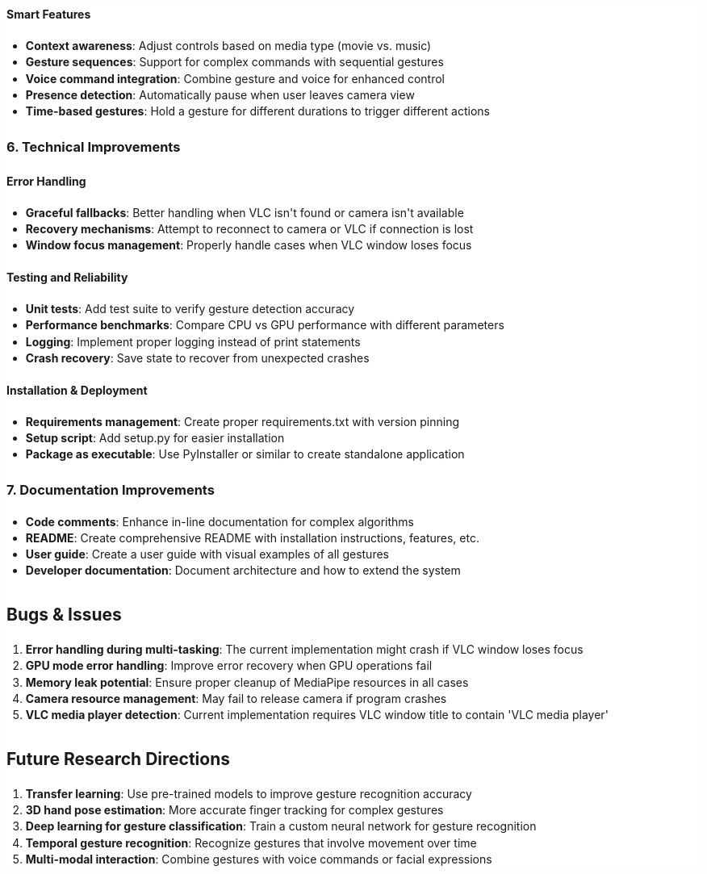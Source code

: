 #### Smart Features
- **Context awareness**: Adjust controls based on media type (movie vs. music)
- **Gesture sequences**: Support for complex commands with sequential gestures
- **Voice command integration**: Combine gesture and voice for enhanced control
- **Presence detection**: Automatically pause when user leaves camera view
- **Time-based gestures**: Hold a gesture for different durations to trigger different actions

### 6. Technical Improvements

#### Error Handling
- **Graceful fallbacks**: Better handling when VLC isn't found or camera isn't available
- **Recovery mechanisms**: Attempt to reconnect to camera or VLC if connection is lost
- **Window focus management**: Properly handle cases when VLC window loses focus

#### Testing and Reliability
- **Unit tests**: Add test suite to verify gesture detection accuracy
- **Performance benchmarks**: Compare CPU vs GPU performance with different parameters
- **Logging**: Implement proper logging instead of print statements
- **Crash recovery**: Save state to recover from unexpected crashes

#### Installation & Deployment
- **Requirements management**: Create proper requirements.txt with version pinning
- **Setup script**: Add setup.py for easier installation
- **Package as executable**: Use PyInstaller or similar to create standalone application

### 7. Documentation Improvements

- **Code comments**: Enhance in-line documentation for complex algorithms
- **README**: Create comprehensive README with installation instructions, features, etc.
- **User guide**: Create a user guide with visual examples of all gestures
- **Developer documentation**: Document architecture and how to extend the system

## Bugs & Issues

1. **Error handling during multi-tasking**: The current implementation might crash if VLC window loses focus
2. **GPU mode error handling**: Improve error recovery when GPU operations fail
3. **Memory leak potential**: Ensure proper cleanup of MediaPipe resources in all cases
4. **Camera resource management**: May fail to release camera if program crashes
5. **VLC media player detection**: Current implementation requires VLC window title to contain 'VLC media player'

## Future Research Directions

1. **Transfer learning**: Use pre-trained models to improve gesture recognition accuracy
2. **3D hand pose estimation**: More accurate finger tracking for complex gestures
3. **Deep learning for gesture classification**: Train a custom neural network for gesture recognition
4. **Temporal gesture recognition**: Recognize gestures that involve movement over time
5. **Multi-modal interaction**: Combine gestures with voice commands or facial expressions
